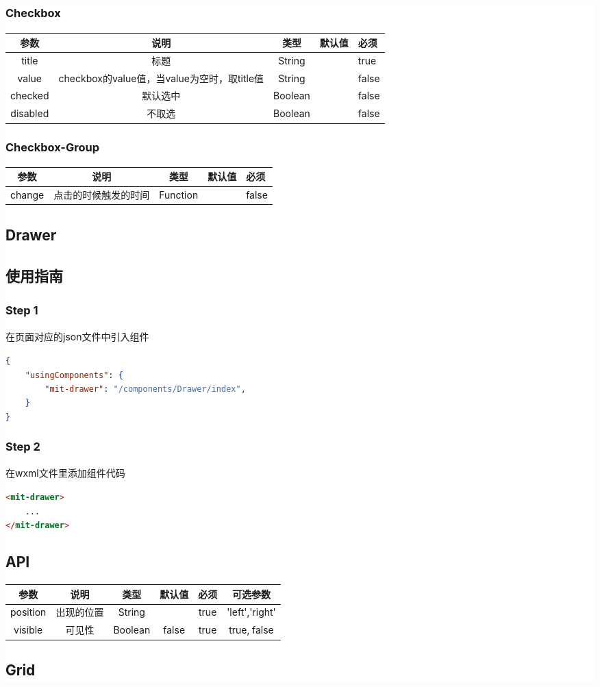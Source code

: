 ### Checkbox

|参数	    	  |说明  			   |类型            |默认值     |必须  |
|:-----------: |:---------------:| :-------------:| :-------- | :--------|
| title | 标题 | String | | true |
| value | checkbox的value值，当value为空时，取title值 | String | | false |
| checked | 默认选中 | Boolean | | false |
| disabled | 不取选 | Boolean | | false |

### Checkbox-Group

|参数	    	  |说明  			   |类型            |默认值     |必须  |
|:-----------: |:---------------:| :-------------:| :-------- | :--------|
| change | 点击的时候触发的时间 | Function | | false |
## Drawer

## 使用指南

### Step 1

在页面对应的json文件中引入组件

```json
{
	"usingComponents": {
		"mit-drawer": "/components/Drawer/index",
	}
}
```
### Step 2

在wxml文件里添加组件代码

```html
<mit-drawer>
    ...
</mit-drawer>
```

## API

|参数 |说明 |类型 |默认值 |必须 |可选参数 |
|:-----:|:-----:|:-----:|:-----:|:-----:|:-----:|
| position  | 出现的位置    | String |   | true  | 'left','right'  |
| visible   | 可见性   | Boolean  | false  | true  | true, false   |
## Grid
